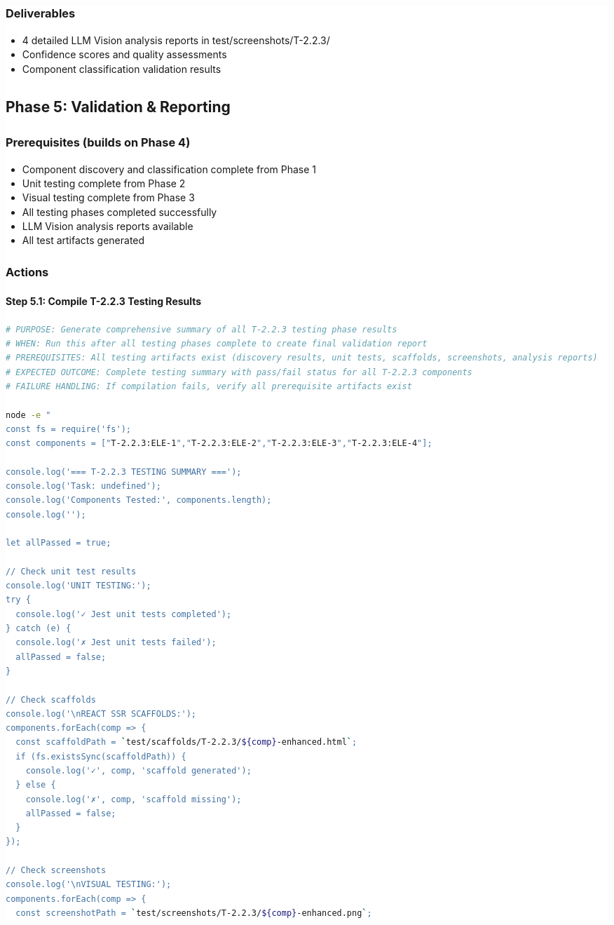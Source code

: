 ### Deliverables
- 4 detailed LLM Vision analysis reports in test/screenshots/T-2.2.3/
- Confidence scores and quality assessments
- Component classification validation results

## Phase 5: Validation & Reporting

### Prerequisites (builds on Phase 4)
- Component discovery and classification complete from Phase 1
- Unit testing complete from Phase 2
- Visual testing complete from Phase 3
- All testing phases completed successfully
- LLM Vision analysis reports available
- All test artifacts generated

### Actions

#### Step 5.1: Compile T-2.2.3 Testing Results
```bash
# PURPOSE: Generate comprehensive summary of all T-2.2.3 testing phase results
# WHEN: Run this after all testing phases complete to create final validation report
# PREREQUISITES: All testing artifacts exist (discovery results, unit tests, scaffolds, screenshots, analysis reports)
# EXPECTED OUTCOME: Complete testing summary with pass/fail status for all T-2.2.3 components
# FAILURE HANDLING: If compilation fails, verify all prerequisite artifacts exist

node -e "
const fs = require('fs');
const components = ["T-2.2.3:ELE-1","T-2.2.3:ELE-2","T-2.2.3:ELE-3","T-2.2.3:ELE-4"];

console.log('=== T-2.2.3 TESTING SUMMARY ===');
console.log('Task: undefined');
console.log('Components Tested:', components.length);
console.log('');

let allPassed = true;

// Check unit test results
console.log('UNIT TESTING:');
try {
  console.log('✓ Jest unit tests completed');
} catch (e) {
  console.log('✗ Jest unit tests failed');
  allPassed = false;
}

// Check scaffolds
console.log('\nREACT SSR SCAFFOLDS:');
components.forEach(comp => {
  const scaffoldPath = `test/scaffolds/T-2.2.3/${comp}-enhanced.html`;
  if (fs.existsSync(scaffoldPath)) {
    console.log('✓', comp, 'scaffold generated');
  } else {
    console.log('✗', comp, 'scaffold missing');
    allPassed = false;
  }
});

// Check screenshots
console.log('\nVISUAL TESTING:');
components.forEach(comp => {
  const screenshotPath = `test/screenshots/T-2.2.3/${comp}-enhanced.png`;
```